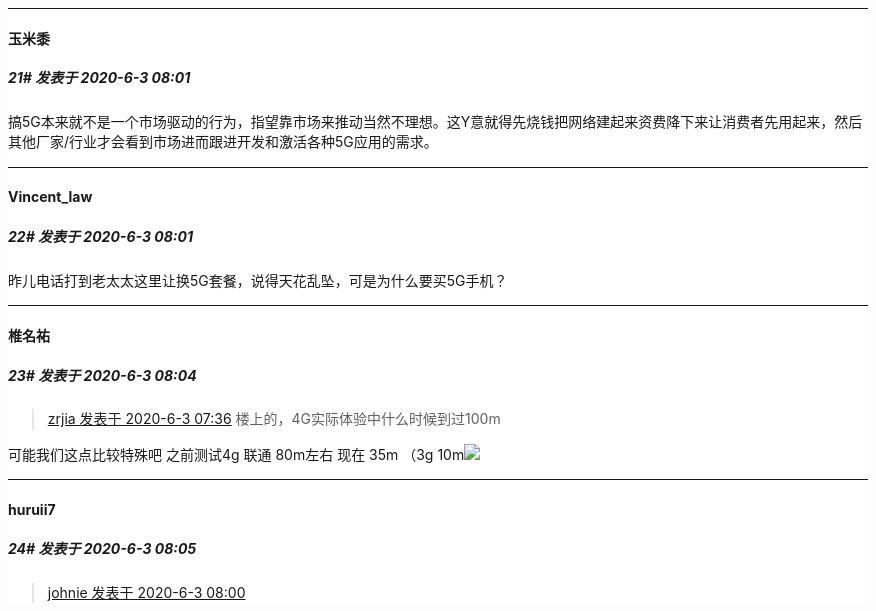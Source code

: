 





*****

####  玉米黍  
##### 21#       发表于 2020-6-3 08:01




搞5G本来就不是一个市场驱动的行为，指望靠市场来推动当然不理想。这Y意就得先烧钱把网络建起来资费降下来让消费者先用起来，然后其他厂家/行业才会看到市场进而跟进开发和激活各种5G应用的需求。







*****

####  Vincent_law  
##### 22#       发表于 2020-6-3 08:01




昨儿电话打到老太太这里让换5G套餐，说得天花乱坠，可是为什么要买5G手机？







*****

####  椎名祐  
##### 23#       发表于 2020-6-3 08:04



<blockquote><a href="httphttps://bbs.saraba1st.com/2b/forum.php?mod=redirect&amp;goto=findpost&amp;pid=47658089&amp;ptid=1939304" target="_blank">zrjia 发表于 2020-6-3 07:36</a>
楼上的，4G实际体验中什么时候到过100m</blockquote>
可能我们这点比较特殊吧
之前测试4g 联通 80m左右
现在 35m （3g 10m<img src="https://static.saraba1st.com/image/smiley/face2017/001.png" referrerpolicy="no-referrer">







*****

####  huruii7  
##### 24#       发表于 2020-6-3 08:05



<blockquote><a href="httphttps://bbs.saraba1st.com/2b/forum.php?mod=redirect&amp;goto=findpost&amp;pid=47658226&amp;ptid=1939304" target="_blank">johnie 发表于 2020-6-3 08:00</a>

